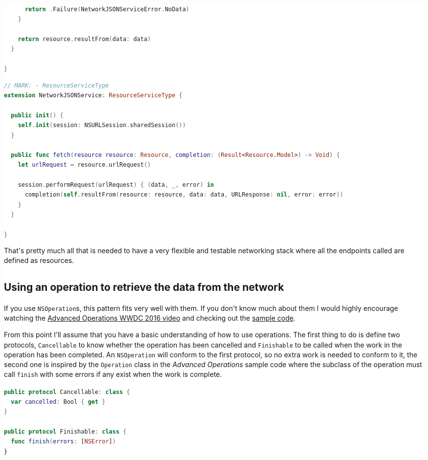 ```swift
      return .Failure(NetworkJSONServiceError.NoData)
    }
    
    return resource.resultFrom(data: data)
  }
  
}
```

```swift
// MARK: - ResourceServiceType
extension NetworkJSONService: ResourceServiceType {
  
  public init() {
    self.init(session: NSURLSession.sharedSession())
  }
  
  public func fetch(resource resource: Resource, completion: (Result<Resource.Model>) -> Void) {
    let urlRequest = resource.urlRequest()
    
    session.performRequest(urlRequest) { (data, _, error) in
      completion(self.resultFrom(resource: resource, data: data, URLResponse: nil, error: error))
    }
  }
  
}
```

That's pretty much all that is needed to have a very flexible and testable networking stack where all the endpoints called are defined as resources.

## Using an operation to retrieve the data from the network

If you use `NSOperation`s, this pattern fits very well with them. If you don't know much about them I would highly encourage watching the [Advanced Operations WWDC 2016 video](https://developer.apple.com/videos/play/wwdc2015/226/) and checking out the [sample code](https://developer.apple.com/sample-code/wwdc/2015/downloads/Advanced-NSOperations.zip).

From this point I'll assume that you have a basic understanding of how to use operations. The first thing to do is define two protocols, `Cancellable` to know whether the operation has been cancelled and `Finishable` to be called when the work in the operation has been completed. An `NSOperation` will conform to the first protocol, so no extra work is needed to conform to it, the second one is inspired by the `Operation` class in the *Advanced Operations* sample code where the subclass of the operation must call `finish` with some errors if any exist when the work is complete.

```swift
public protocol Cancellable: class {
  var cancelled: Bool { get }
}

public protocol Finishable: class {
  func finish(errors: [NSError])
}
```
